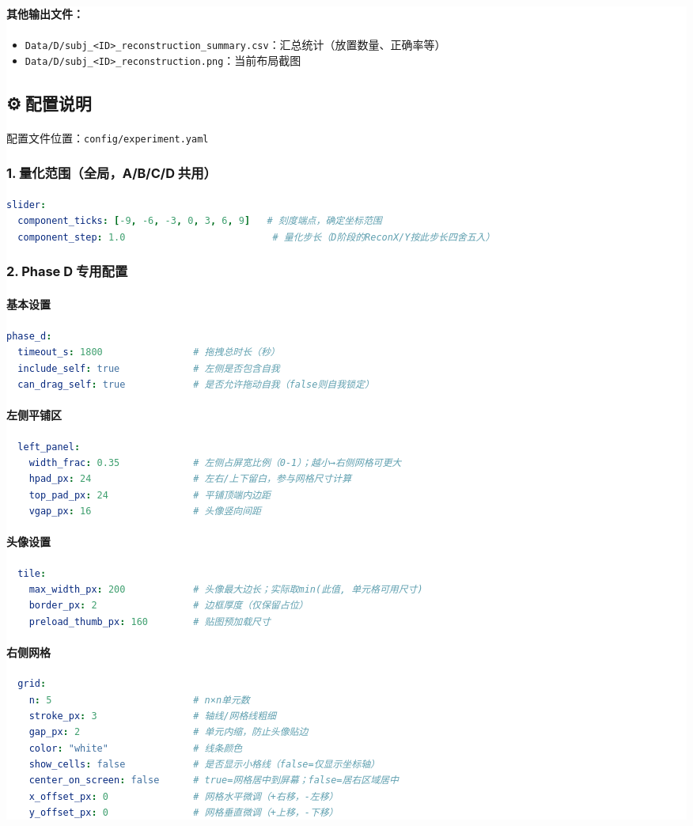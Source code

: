 #### 其他输出文件：
- `Data/D/subj_<ID>_reconstruction_summary.csv`：汇总统计（放置数量、正确率等）
- `Data/D/subj_<ID>_reconstruction.png`：当前布局截图

## ⚙️ 配置说明

配置文件位置：`config/experiment.yaml`

### 1. 量化范围（全局，A/B/C/D 共用）

```yaml
slider:
  component_ticks: [-9, -6, -3, 0, 3, 6, 9]   # 刻度端点，确定坐标范围
  component_step: 1.0                          # 量化步长（D阶段的ReconX/Y按此步长四舍五入）
```

### 2. Phase D 专用配置

#### 基本设置
```yaml
phase_d:
  timeout_s: 1800                # 拖拽总时长（秒）
  include_self: true             # 左侧是否包含自我
  can_drag_self: true            # 是否允许拖动自我（false则自我锁定）
```

#### 左侧平铺区
```yaml
  left_panel:
    width_frac: 0.35             # 左侧占屏宽比例（0-1）；越小→右侧网格可更大
    hpad_px: 24                  # 左右/上下留白，参与网格尺寸计算
    top_pad_px: 24               # 平铺顶端内边距
    vgap_px: 16                  # 头像竖向间距
```

#### 头像设置
```yaml
  tile:
    max_width_px: 200            # 头像最大边长；实际取min(此值, 单元格可用尺寸)
    border_px: 2                 # 边框厚度（仅保留占位）
    preload_thumb_px: 160        # 贴图预加载尺寸
```

#### 右侧网格
```yaml
  grid:
    n: 5                         # n×n单元数
    stroke_px: 3                 # 轴线/网格线粗细
    gap_px: 2                    # 单元内缩，防止头像贴边
    color: "white"               # 线条颜色
    show_cells: false            # 是否显示小格线（false=仅显示坐标轴）
    center_on_screen: false      # true=网格居中到屏幕；false=居右区域居中
    x_offset_px: 0               # 网格水平微调（+右移，-左移）
    y_offset_px: 0               # 网格垂直微调（+上移，-下移）
```
